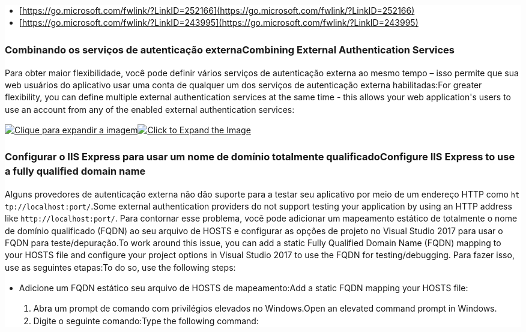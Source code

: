 - [https://go.microsoft.com/fwlink/?LinkID=252166](https://go.microsoft.com/fwlink/?LinkID=252166)
- [https://go.microsoft.com/fwlink/?LinkID=243995](https://go.microsoft.com/fwlink/?LinkID=243995)

<a id="COMBINE"></a>
### <a name="combining-external-authentication-services"></a><span data-ttu-id="dc2e4-234">Combinando os serviços de autenticação externa</span><span class="sxs-lookup"><span data-stu-id="dc2e4-234">Combining External Authentication Services</span></span>

<span data-ttu-id="dc2e4-235">Para obter maior flexibilidade, você pode definir vários serviços de autenticação externa ao mesmo tempo – isso permite que sua web usuários do aplicativo usar uma conta de qualquer um dos serviços de autenticação externa habilitadas:</span><span class="sxs-lookup"><span data-stu-id="dc2e4-235">For greater flexibility, you can define multiple external authentication services at the same time - this allows your web application's users to use an account from any of the enabled external authentication services:</span></span>

<span data-ttu-id="dc2e4-236">[![](external-authentication-services/_static/image62.png "Clique para expandir a imagem")](external-authentication-services/_static/image61.png)</span><span class="sxs-lookup"><span data-stu-id="dc2e4-236">[![](external-authentication-services/_static/image62.png "Click to Expand the Image")](external-authentication-services/_static/image61.png)</span></span>

<a id="FQDN"></a>
### <a name="configure-iis-express-to-use-a-fully-qualified-domain-name"></a><span data-ttu-id="dc2e4-237">Configurar o IIS Express para usar um nome de domínio totalmente qualificado</span><span class="sxs-lookup"><span data-stu-id="dc2e4-237">Configure IIS Express to use a fully qualified domain name</span></span>

<span data-ttu-id="dc2e4-238">Alguns provedores de autenticação externa não dão suporte para a testar seu aplicativo por meio de um endereço HTTP como `http://localhost:port/`.</span><span class="sxs-lookup"><span data-stu-id="dc2e4-238">Some external authentication providers do not support testing your application by using an HTTP address like `http://localhost:port/`.</span></span> <span data-ttu-id="dc2e4-239">Para contornar esse problema, você pode adicionar um mapeamento estático de totalmente o nome de domínio qualificado (FQDN) ao seu arquivo de HOSTS e configurar as opções de projeto no Visual Studio 2017 para usar o FQDN para teste/depuração.</span><span class="sxs-lookup"><span data-stu-id="dc2e4-239">To work around this issue, you can add a static Fully Qualified Domain Name (FQDN) mapping to your HOSTS file and configure your project options in Visual Studio 2017 to use the FQDN for testing/debugging.</span></span> <span data-ttu-id="dc2e4-240">Para fazer isso, use as seguintes etapas:</span><span class="sxs-lookup"><span data-stu-id="dc2e4-240">To do so, use the following steps:</span></span>

- <span data-ttu-id="dc2e4-241">Adicione um FQDN estático seu arquivo de HOSTS de mapeamento:</span><span class="sxs-lookup"><span data-stu-id="dc2e4-241">Add a static FQDN mapping your HOSTS file:</span></span>

  1. <span data-ttu-id="dc2e4-242">Abra um prompt de comando com privilégios elevados no Windows.</span><span class="sxs-lookup"><span data-stu-id="dc2e4-242">Open an elevated command prompt in Windows.</span></span>
  2. <span data-ttu-id="dc2e4-243">Digite o seguinte comando:</span><span class="sxs-lookup"><span data-stu-id="dc2e4-243">Type the following command:</span></span>
